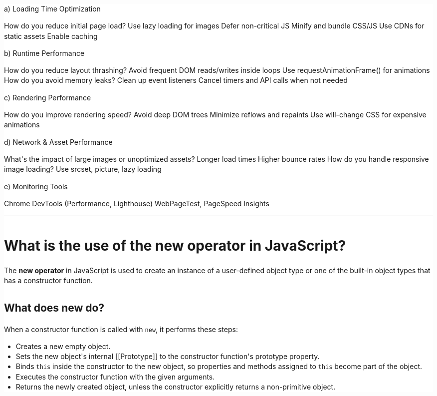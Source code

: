 a) Loading Time Optimization

How do you reduce initial page load?
Use lazy loading for images
Defer non-critical JS
Minify and bundle CSS/JS
Use CDNs for static assets
Enable caching

b) Runtime Performance

How do you reduce layout thrashing?
Avoid frequent DOM reads/writes inside loops
Use requestAnimationFrame() for animations
How do you avoid memory leaks?
Clean up event listeners
Cancel timers and API calls when not needed

c) Rendering Performance

How do you improve rendering speed?
Avoid deep DOM trees
Minimize reflows and repaints
Use will-change CSS for expensive animations

d) Network & Asset Performance

What's the impact of large images or unoptimized assets?
Longer load times
Higher bounce rates
How do you handle responsive image loading?
Use srcset, picture, lazy loading

e) Monitoring Tools

Chrome DevTools (Performance, Lighthouse)
WebPageTest, PageSpeed Insights

---

# What is the use of the new operator in JavaScript?

The **new operator** in JavaScript is used to create an instance of a user-defined object type or one of the built-in object types that has a constructor function.

## What does new do?

When a constructor function is called with `new`, it performs these steps:

- Creates a new empty object.
- Sets the new object's internal [[Prototype]] to the constructor function's prototype property.
- Binds `this` inside the constructor to the new object, so properties and methods assigned to `this` become part of the object.
- Executes the constructor function with the given arguments.
- Returns the newly created object, unless the constructor explicitly returns a non-primitive object.
